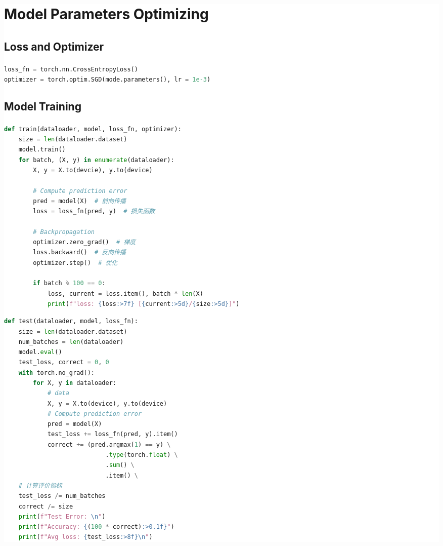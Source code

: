 
# Model Parameters Optimizing

## Loss and Optimizer

```python
loss_fn = torch.nn.CrossEntropyLoss()
optimizer = torch.optim.SGD(mode.parameters(), lr = 1e-3)
```

## Model Training

```python
def train(dataloader, model, loss_fn, optimizer):
    size = len(dataloader.dataset)
    model.train()
    for batch, (X, y) in enumerate(dataloader):
        X, y = X.to(devcie), y.to(device)

        # Compute prediction error
        pred = model(X)  # 前向传播
        loss = loss_fn(pred, y)  # 损失函数

        # Backpropagation
        optimizer.zero_grad()  # 梯度
        loss.backward()  # 反向传播
        optimizer.step()  # 优化

        if batch % 100 == 0:
            loss, current = loss.item(), batch * len(X)
            print(f"loss: {loss:>7f} [{current:>5d}/{size:>5d}]")
```

```python
def test(dataloader, model, loss_fn):
    size = len(dataloader.dataset)
    num_batches = len(dataloader)
    model.eval()    
    test_loss, correct = 0, 0
    with torch.no_grad():
        for X, y in dataloader:
            # data
            X, y = X.to(device), y.to(device)
            # Compute prediction error
            pred = model(X)
            test_loss += loss_fn(pred, y).item()
            correct += (pred.argmax(1) == y) \
                            .type(torch.float) \
                            .sum() \
                            .item() \
    # 计算评价指标
    test_loss /= num_batches
    correct /= size
    print(f"Test Error: \n")
    print(f"Accuracy: {(100 * correct):>0.1f}")
    print(f"Avg loss: {test_loss:>8f}\n")
```
